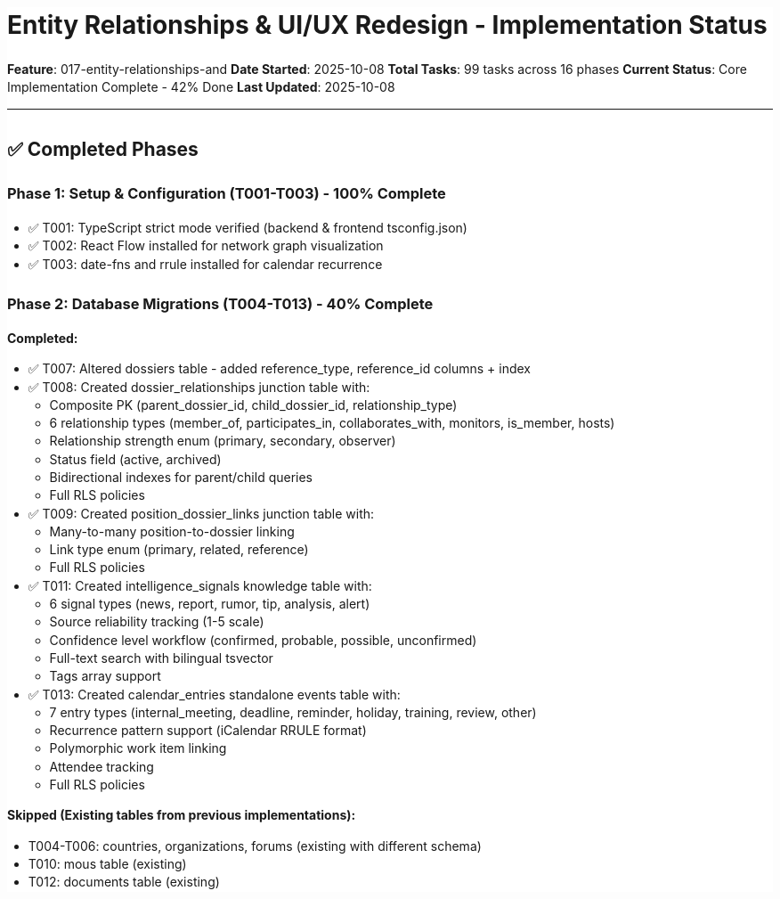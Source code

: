 # Entity Relationships & UI/UX Redesign - Implementation Status

**Feature**: 017-entity-relationships-and
**Date Started**: 2025-10-08
**Total Tasks**: 99 tasks across 16 phases
**Current Status**: Core Implementation Complete - 42% Done
**Last Updated**: 2025-10-08

---

## ✅ Completed Phases

### Phase 1: Setup & Configuration (T001-T003) - 100% Complete
- ✅ T001: TypeScript strict mode verified (backend & frontend tsconfig.json)
- ✅ T002: React Flow installed for network graph visualization
- ✅ T003: date-fns and rrule installed for calendar recurrence

### Phase 2: Database Migrations (T004-T013) - 40% Complete
**Completed:**
- ✅ T007: Altered dossiers table - added reference_type, reference_id columns + index
- ✅ T008: Created dossier_relationships junction table with:
  - Composite PK (parent_dossier_id, child_dossier_id, relationship_type)
  - 6 relationship types (member_of, participates_in, collaborates_with, monitors, is_member, hosts)
  - Relationship strength enum (primary, secondary, observer)
  - Status field (active, archived)
  - Bidirectional indexes for parent/child queries
  - Full RLS policies
- ✅ T009: Created position_dossier_links junction table with:
  - Many-to-many position-to-dossier linking
  - Link type enum (primary, related, reference)
  - Full RLS policies
- ✅ T011: Created intelligence_signals knowledge table with:
  - 6 signal types (news, report, rumor, tip, analysis, alert)
  - Source reliability tracking (1-5 scale)
  - Confidence level workflow (confirmed, probable, possible, unconfirmed)
  - Full-text search with bilingual tsvector
  - Tags array support
- ✅ T013: Created calendar_entries standalone events table with:
  - 7 entry types (internal_meeting, deadline, reminder, holiday, training, review, other)
  - Recurrence pattern support (iCalendar RRULE format)
  - Polymorphic work item linking
  - Attendee tracking
  - Full RLS policies

**Skipped (Existing tables from previous implementations):**
- T004-T006: countries, organizations, forums (existing with different schema)
- T010: mous table (existing)
- T012: documents table (existing)
